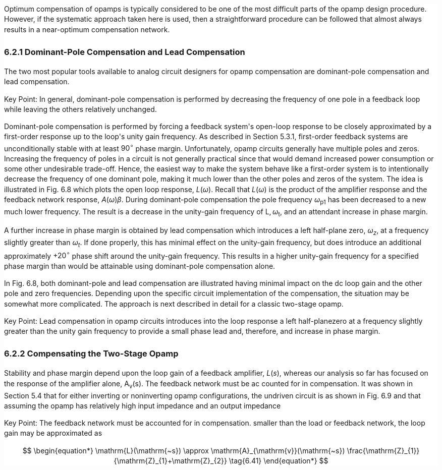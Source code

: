 Optimum compensation of opamps is typically considered to be one of the most difficult parts of the opamp design procedure. However, if the systematic approach taken here is used, then a straightforward procedure can be followed that almost always results in a near-optimum compensation network.

### 6.2.1 Dominant-Pole Compensation and Lead Compensation

The two most popular tools available to analog circuit designers for opamp compensation are dominant-pole compensation and lead compensation.

Key Point: In general, dominant-pole compensation is performed by decreasing the frequency of one pole in a feedback loop while leaving the others relatively unchanged.

Dominant-pole compensation is performed by forcing a feedback system's open-loop response to be closely approximated by a first-order response up to the loop's unity gain frequency. As described in Section 5.3.1, first-order feedback systems are unconditionally stable with at least $90^{\circ}$ phase margin. Unfortunately, opamp circuits generally have multiple poles and zeros. Increasing the frequency of poles in a circuit is not generally practical since that would demand increased power consumption or some other undesirable trade-off. Hence, the easiest way to make the system behave like a first-order system is to intentionally decrease the frequency of one dominant pole, making it much lower than the other poles and zeros of the system. The idea is illustrated in Fig. 6.8 which plots the open loop response, $L(\omega)$. Recall that $L(\omega)$ is the product of the amplifier response and the feedback network response, $A(\omega) \beta$. During dominant-pole compensation the pole frequency $\omega_{\mathrm{p} 1}$ has been decreased to a new much lower frequency. The result is a decrease in the unity-gain frequency of $\mathrm{L}, \omega_{\mathrm{t}}$, and an attendant increase in phase margin.

A further increase in phase margin is obtained by lead compensation which introduces a left half-plane zero, $\omega_{z}$, at a frequency slightly greater than $\omega_{t}$. If done properly, this has minimal effect on the unity-gain frequency, but does introduce an additional approximately $+20^{\circ}$ phase shift around the unity-gain frequency. This results in a higher unity-gain frequency for a specified phase margin than would be attainable using dominant-pole compensation alone.

In Fig. 6.8, both dominant-pole and lead compensation are illustrated having minimal impact on the dc loop gain and the other pole and zero frequencies. Depending upon the specific circuit implementation of the compensation, the situation may be somewhat more complicated. The approach is next described in detail for a classic two-stage opamp.

Key Point: Lead compensation in opamp circuits introduces into the loop response a left half-planezero at a frequency slightly greater than the unity gain frequency to provide a small phase lead and, therefore, and increase in phase margin.

### 6.2.2 Compensating the Two-Stage Opamp

Stability and phase margin depend upon the loop gain of a feedback amplifier, $L(s)$, whereas our analysis so far has focused on the response of the amplifier alone, $\mathrm{A}_{\mathrm{v}}(\mathrm{s})$. The feedback network must be ac counted for in compensation. It was shown in Section 5.4 that for either inverting or noninverting opamp configurations, the undriven circuit is as shown in Fig. 6.9 and that assuming the opamp has relatively high input impedance and an output impedance

Key Point: The feedback network must be accounted for in compensation.
smaller than the load or feedback network, the loop gain may be approximated as

$$
\begin{equation*}
\mathrm{L}(\mathrm{~s}) \approx \mathrm{A}_{\mathrm{v}}(\mathrm{~s}) \frac{\mathrm{Z}_{1}}{\mathrm{Z}_{1}+\mathrm{Z}_{2}} \tag{6.41}
\end{equation*}
$$
